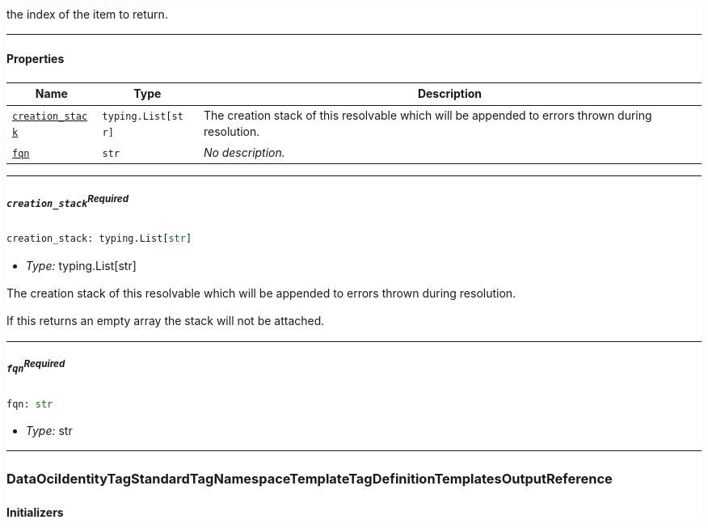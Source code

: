the index of the item to return.

---


#### Properties <a name="Properties" id="Properties"></a>

| **Name** | **Type** | **Description** |
| --- | --- | --- |
| <code><a href="#rhizo-co-terraform-provider-oci.dataOciIdentityTagStandardTagNamespaceTemplate.DataOciIdentityTagStandardTagNamespaceTemplateTagDefinitionTemplatesList.property.creationStack">creation_stack</a></code> | <code>typing.List[str]</code> | The creation stack of this resolvable which will be appended to errors thrown during resolution. |
| <code><a href="#rhizo-co-terraform-provider-oci.dataOciIdentityTagStandardTagNamespaceTemplate.DataOciIdentityTagStandardTagNamespaceTemplateTagDefinitionTemplatesList.property.fqn">fqn</a></code> | <code>str</code> | *No description.* |

---

##### `creation_stack`<sup>Required</sup> <a name="creation_stack" id="rhizo-co-terraform-provider-oci.dataOciIdentityTagStandardTagNamespaceTemplate.DataOciIdentityTagStandardTagNamespaceTemplateTagDefinitionTemplatesList.property.creationStack"></a>

```python
creation_stack: typing.List[str]
```

- *Type:* typing.List[str]

The creation stack of this resolvable which will be appended to errors thrown during resolution.

If this returns an empty array the stack will not be attached.

---

##### `fqn`<sup>Required</sup> <a name="fqn" id="rhizo-co-terraform-provider-oci.dataOciIdentityTagStandardTagNamespaceTemplate.DataOciIdentityTagStandardTagNamespaceTemplateTagDefinitionTemplatesList.property.fqn"></a>

```python
fqn: str
```

- *Type:* str

---


### DataOciIdentityTagStandardTagNamespaceTemplateTagDefinitionTemplatesOutputReference <a name="DataOciIdentityTagStandardTagNamespaceTemplateTagDefinitionTemplatesOutputReference" id="rhizo-co-terraform-provider-oci.dataOciIdentityTagStandardTagNamespaceTemplate.DataOciIdentityTagStandardTagNamespaceTemplateTagDefinitionTemplatesOutputReference"></a>

#### Initializers <a name="Initializers" id="rhizo-co-terraform-provider-oci.dataOciIdentityTagStandardTagNamespaceTemplate.DataOciIdentityTagStandardTagNamespaceTemplateTagDefinitionTemplatesOutputReference.Initializer"></a>
